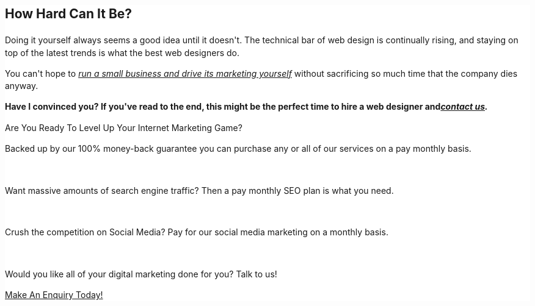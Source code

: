 ## How Hard Can It Be?

 
Doing it yourself always seems a good idea until it doesn't. The technical bar of web design is continually rising, and staying on top of the latest trends is what the best web designers do. 

 
You can't hope to [_run a small business and drive its marketing yourself_](https://www.webuildstores.co.uk/post/three-essential-website-design-services-for-your-small-business) without sacrificing so much time that the company dies anyway. 

**Have I convinced you? If you've read to the end, this might be the perfect time to hire a web designer and**[**_contact us_**](https://www.webuildstores.co.uk/contact)**_._**

 
Are You Ready To Level Up Your Internet Marketing Game?

Backed up by our 100% money-back guarantee you can purchase any or all of our services on a pay monthly basis.

​

Want massive amounts of search engine traffic? Then a pay monthly SEO plan is what you need.

​

Crush the competition on Social Media? Pay for our social media marketing on a monthly basis.

​

Would you like all of your digital marketing done for you? Talk to us!

[Make An Enquiry Today!](https://www.webuildstores.co.uk/contact)
